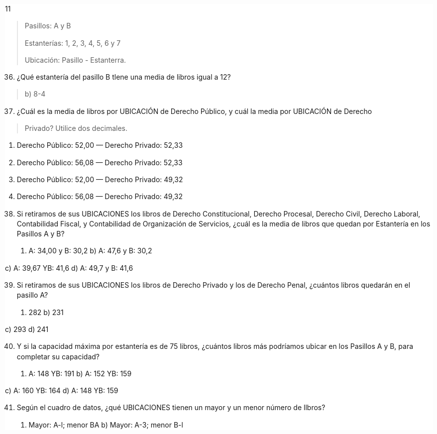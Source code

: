 <p>11</p>
</blockquote></td>
</tr>
</tbody>
</table>

> Pasillos: A y B
>
> Estanterías: 1, 2, 3, 4, 5, 6 y 7
>
> Ubicación: Pasillo - Estanterra.

36. ¿Qué estantería del pasillo B tlene una media de libros igual a 12?

> b\) 8-4

37. ¿Cuál es la media de libros por UBICACIÓN de Derecho Público, y cuál
    la media por UBICACIÓN de Derecho

> Privado? Utilice dos decimales.

1)  Derecho Público: 52,00 — Derecho Privado: 52,33

2)  Derecho Público: 56,08 — Derecho Privado: 52,33

3)  Derecho Público: 52,00 — Derecho Privado: 49,32

4)  Derecho Público: 56,08 — Derecho Privado: 49,32



38. Si retiramos de sus UBICACIONES los libros de Derecho
    Constitucional, Derecho Procesal, Derecho Civil, Derecho Laboral,
    Contabilidad Fiscal, y Contabilidad de Organización de Servicios,
    ¿cuál es la media de libros que quedan por Estantería en los
    Pasillos A y B?

    1)  A: 34,00 y B: 30,2 b) A: 47,6 y B: 30,2

c\) A: 39,67 YB: 41,6 d) A: 49,7 y B: 41,6

39. Si retiramos de sus UBICACIONES los libros de Derecho Privado y los
    de Derecho Penal, ¿cuántos libros quedarán en el pasillo A?

    1)  282 b) 231

c\) 293 d) 241

40. Y si la capacidad máxima por estantería es de 75 libros, ¿cuántos
    libros más podríamos ubicar en los Pasillos A y B, para completar su
    capacidad?

    1)  A: 148 YB: 191 b) A: 152 YB: 159

c\) A: 160 YB: 164 d) A: 148 YB: 159

41. Según el cuadro de datos, ¿qué UBICACIONES tienen un mayor y un
    menor número de llbros?

    1)  Mayor: A-l; menor BA b) Mayor: A-3; menor B-l
